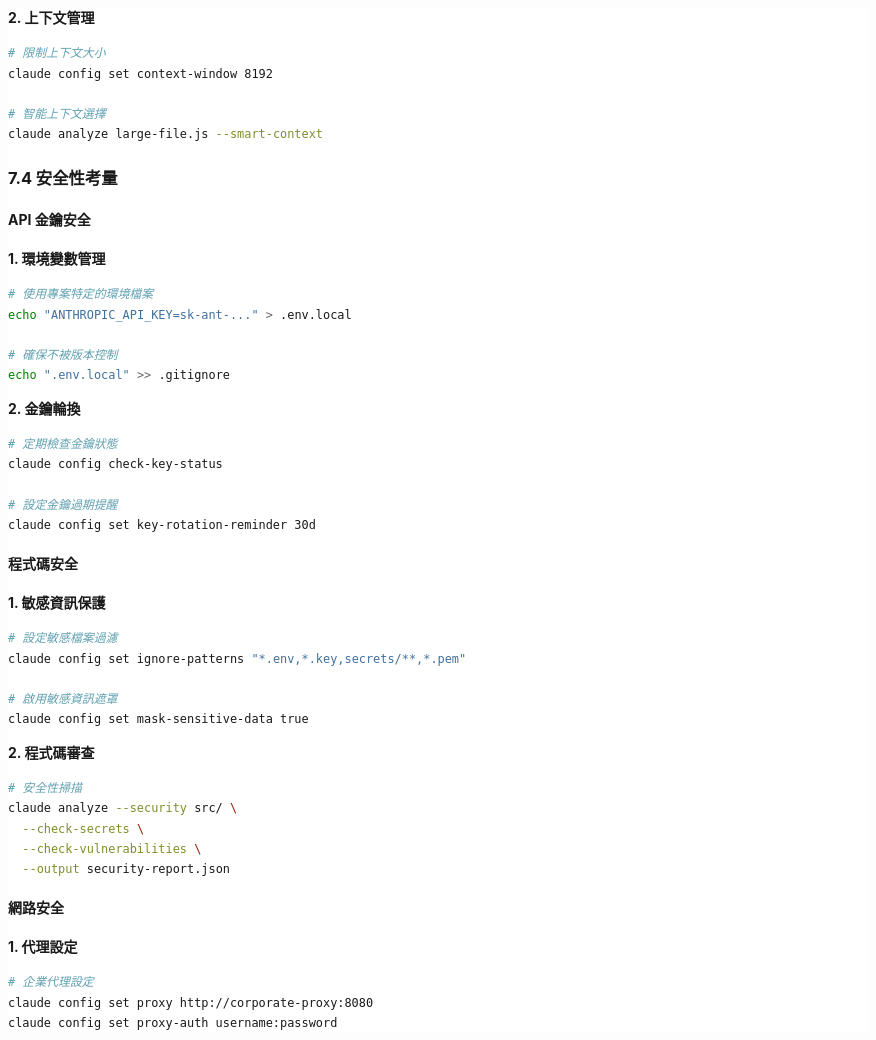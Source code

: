 **2. 上下文管理**
```bash
# 限制上下文大小
claude config set context-window 8192

# 智能上下文選擇
claude analyze large-file.js --smart-context
```

### 7.4 安全性考量

#### API 金鑰安全

**1. 環境變數管理**
```bash
# 使用專案特定的環境檔案
echo "ANTHROPIC_API_KEY=sk-ant-..." > .env.local

# 確保不被版本控制
echo ".env.local" >> .gitignore
```

**2. 金鑰輪換**
```bash
# 定期檢查金鑰狀態
claude config check-key-status

# 設定金鑰過期提醒
claude config set key-rotation-reminder 30d
```

#### 程式碼安全

**1. 敏感資訊保護**
```bash
# 設定敏感檔案過濾
claude config set ignore-patterns "*.env,*.key,secrets/**,*.pem"

# 啟用敏感資訊遮罩
claude config set mask-sensitive-data true
```

**2. 程式碼審查**
```bash
# 安全性掃描
claude analyze --security src/ \
  --check-secrets \
  --check-vulnerabilities \
  --output security-report.json
```

#### 網路安全

**1. 代理設定**
```bash
# 企業代理設定
claude config set proxy http://corporate-proxy:8080
claude config set proxy-auth username:password
```
